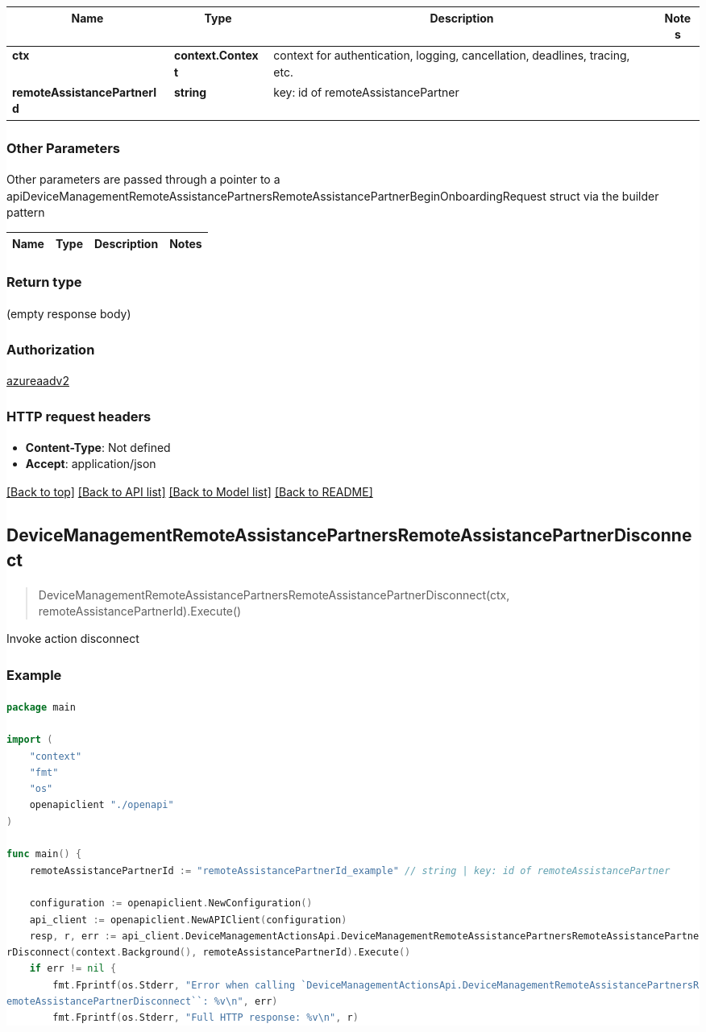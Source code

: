 
Name | Type | Description  | Notes
------------- | ------------- | ------------- | -------------
**ctx** | **context.Context** | context for authentication, logging, cancellation, deadlines, tracing, etc.
**remoteAssistancePartnerId** | **string** | key: id of remoteAssistancePartner | 

### Other Parameters

Other parameters are passed through a pointer to a apiDeviceManagementRemoteAssistancePartnersRemoteAssistancePartnerBeginOnboardingRequest struct via the builder pattern


Name | Type | Description  | Notes
------------- | ------------- | ------------- | -------------


### Return type

 (empty response body)

### Authorization

[azureaadv2](../README.md#azureaadv2)

### HTTP request headers

- **Content-Type**: Not defined
- **Accept**: application/json

[[Back to top]](#) [[Back to API list]](../README.md#documentation-for-api-endpoints)
[[Back to Model list]](../README.md#documentation-for-models)
[[Back to README]](../README.md)


## DeviceManagementRemoteAssistancePartnersRemoteAssistancePartnerDisconnect

> DeviceManagementRemoteAssistancePartnersRemoteAssistancePartnerDisconnect(ctx, remoteAssistancePartnerId).Execute()

Invoke action disconnect



### Example

```go
package main

import (
    "context"
    "fmt"
    "os"
    openapiclient "./openapi"
)

func main() {
    remoteAssistancePartnerId := "remoteAssistancePartnerId_example" // string | key: id of remoteAssistancePartner

    configuration := openapiclient.NewConfiguration()
    api_client := openapiclient.NewAPIClient(configuration)
    resp, r, err := api_client.DeviceManagementActionsApi.DeviceManagementRemoteAssistancePartnersRemoteAssistancePartnerDisconnect(context.Background(), remoteAssistancePartnerId).Execute()
    if err != nil {
        fmt.Fprintf(os.Stderr, "Error when calling `DeviceManagementActionsApi.DeviceManagementRemoteAssistancePartnersRemoteAssistancePartnerDisconnect``: %v\n", err)
        fmt.Fprintf(os.Stderr, "Full HTTP response: %v\n", r)
```